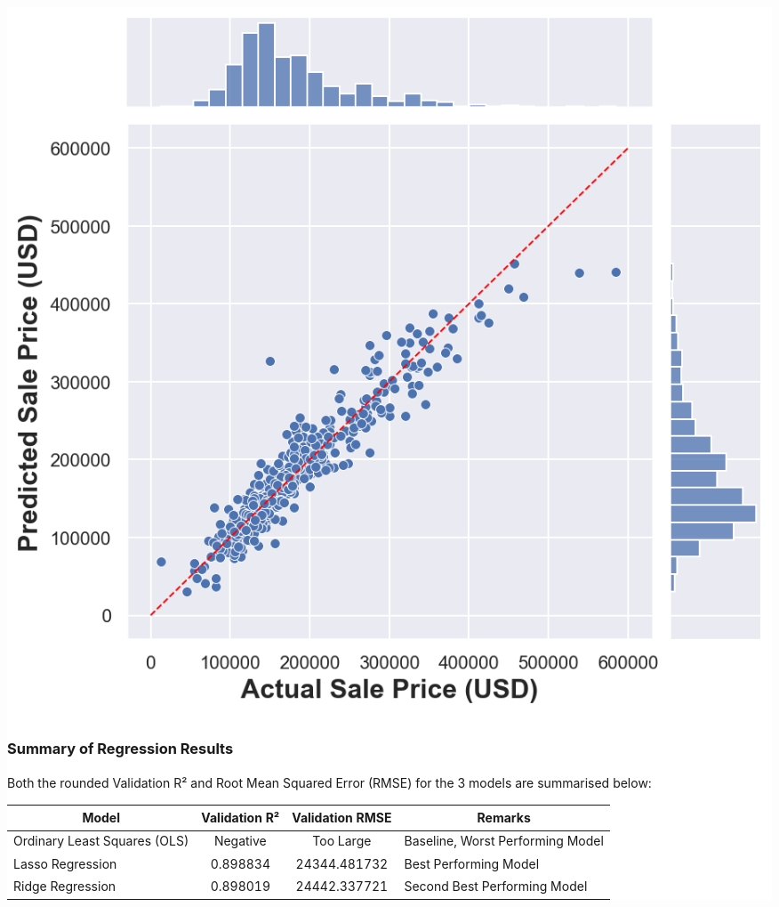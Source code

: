 ![Predicted vs Actual Sale Prices (Ridge)](media/Predicted_vs_Actual_Sale_Prices_(Ridge).png)

### Summary of Regression Results

Both the rounded Validation R² and Root Mean Squared Error (RMSE) for the 3 models are summarised below:

| **Model**                    | **Validation R²** | **Validation RMSE** | **Remarks**                      |
|------------------------------|:-----------------:|:-------------------:|----------------------------------|
| Ordinary Least Squares (OLS) |      Negative     |      Too Large      | Baseline, Worst Performing Model |
| Lasso Regression             |      0.898834     |     24344.481732    | Best Performing Model            |
| Ridge Regression             |      0.898019     |     24442.337721    | Second Best Performing Model     |
